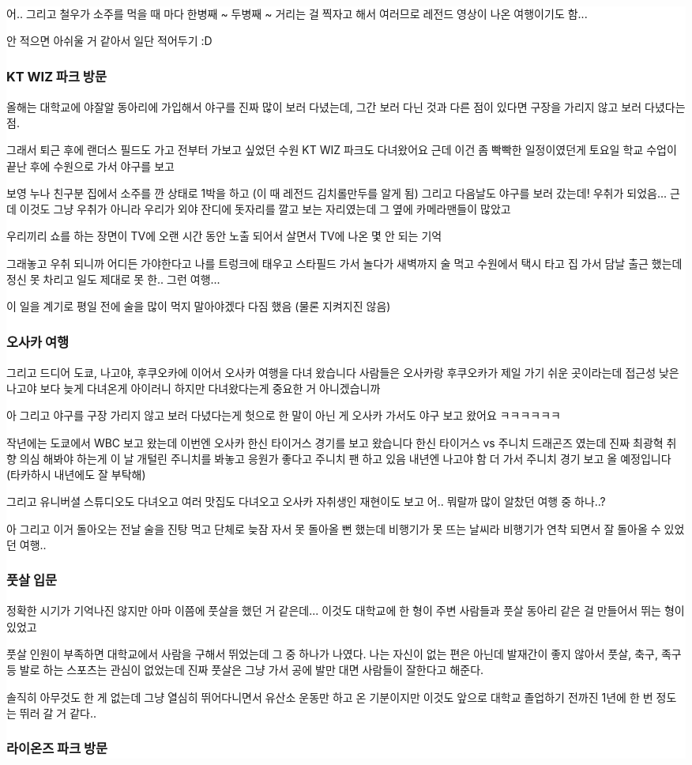 어.. 그리고 철우가 소주를 먹을 때 마다 한병째 ~ 두병째 ~ 거리는 걸 찍자고 해서
여러므로 레전드 영상이 나온 여행이기도 함...

안 적으면 아쉬울 거 같아서 일단 적어두기 :D

### KT WIZ 파크 방문

올해는 대학교에 야잘알 동아리에 가입해서 야구를 진짜 많이 보러 다녔는데,
그간 보러 다닌 것과 다른 점이 있다면 구장을 가리지 않고 보러 다녔다는 점.

그래서 퇴근 후에 랜더스 필드도 가고 전부터 가보고 싶었던 수원 KT WIZ 파크도 다녀왔어요
근데 이건 좀 빡빡한 일정이였던게 토요일 학교 수업이 끝난 후에 수원으로 가서 야구를 보고

보영 누나 친구분 집에서 소주를 깐 상태로 1박을 하고 (이 때 레전드 김치롤만두를 알게 됨)
그리고 다음날도 야구를 보러 갔는데! 우취가 되었음... 근데 이것도 그냥 우취가 아니라
우리가 외야 잔디에 돗자리를 깔고 보는 자리였는데 그 옆에 카메라맨들이 많았고

우리끼리 쇼를 하는 장면이 TV에 오랜 시간 동안 노출 되어서 살면서 TV에 나온 몇 안 되는 기억

그래놓고 우취 되니까 어디든 가야한다고 나를 트렁크에 태우고 스타필드 가서 놀다가
새벽까지 술 먹고 수원에서 택시 타고 집 가서 담날 출근 했는데 정신 못 차리고
일도 제대로 못 한.. 그런 여행...

이 일을 계기로 평일 전에 술을 많이 먹지 말아야겠다 다짐 했음 (물론 지켜지진 않음)

### 오사카 여행

그리고 드디어 도쿄, 나고야, 후쿠오카에 이어서 오사카 여행을 다녀 왔습니다
사람들은 오사카랑 후쿠오카가 제일 가기 쉬운 곳이라는데 접근성 낮은 나고야 보다 늦게 다녀온게 아이러니 하지만 다녀왔다는게 중요한 거 아니겠습니까

아 그리고 야구를 구장 가리지 않고 보러 다녔다는게 헛으로 한 말이 아닌 게
오사카 가서도 야구 보고 왔어요 ㅋㅋㅋㅋㅋㅋ

작년에는 도쿄에서 WBC 보고 왔는데 이번엔 오사카 한신 타이거스 경기를 보고 왔습니다
한신 타이거스 vs 주니치 드래곤즈 였는데 진짜 최광혁 취향 의심 해봐야 하는게
이 날 개털린 주니치를 봐놓고 응원가 좋다고 주니치 팬 하고 있음 
내년엔 나고야 함 더 가서 주니치 경기 보고 올 예정입니다 (타카하시 내년에도 잘 부탁해)

그리고 유니버셜 스튜디오도 다녀오고 여러 맛집도 다녀오고 오사카 자취생인 재현이도 보고
어.. 뭐랄까 많이 알찼던 여행 중 하나..?

아 그리고 이거 돌아오는 전날 술을 진탕 먹고 단체로 늦잠 자서 못 돌아올 뻔 했는데
비행기가 못 뜨는 날씨라 비행기가 연착 되면서 잘 돌아올 수 있었던 여행..

### 풋살 입문

정확한 시기가 기억나진 않지만 아마 이쯤에 풋살을 했던 거 같은데...
이것도 대학교에 한 형이 주변 사람들과 풋살 동아리 같은 걸 만들어서 뛰는 형이 있었고

풋살 인원이 부족하면 대학교에서 사람을 구해서 뛰었는데 그 중 하나가 나였다.
나는 자신이 없는 편은 아닌데 발재간이 좋지 않아서 풋살, 축구, 족구 등 발로 하는 스포츠는 관심이 없었는데
진짜 풋살은 그냥 가서 공에 발만 대면 사람들이 잘한다고 해준다.

솔직히 아무것도 한 게 없는데 그냥 열심히 뛰어다니면서 유산소 운동만 하고 온 기분이지만
이것도 앞으로 대학교 졸업하기 전까진 1년에 한 번 정도는 뛰러 갈 거 같다..

### 라이온즈 파크 방문

